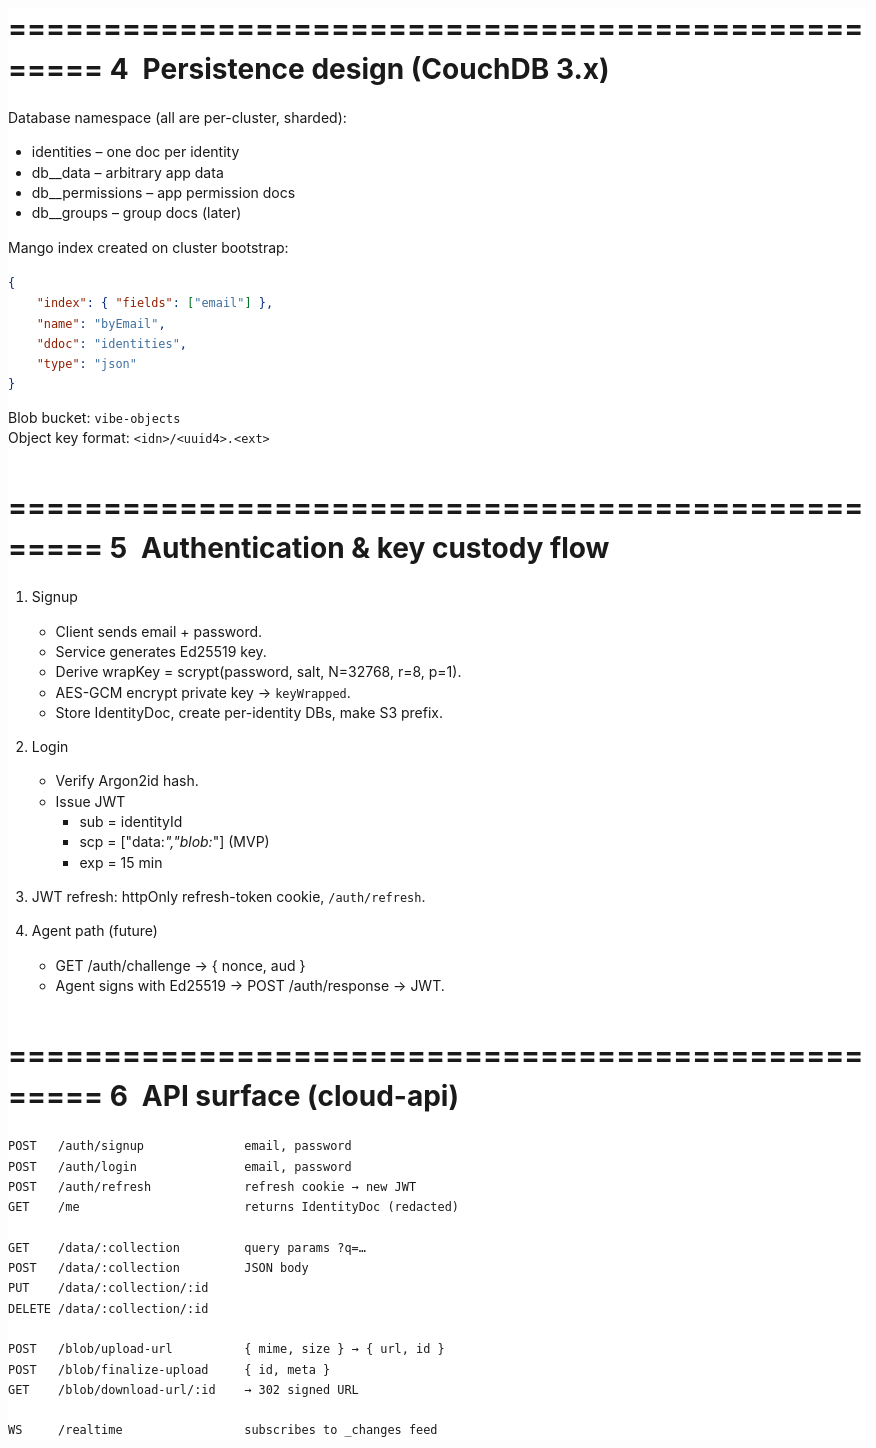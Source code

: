 ==================================================
4 Persistence design (CouchDB 3.x)
==================================================
Database namespace (all are per-cluster, sharded):

-   identities – one doc per identity
-   db\_<idn>\_data – arbitrary app data
-   db\_<idn>\_permissions – app permission docs
-   db\_<idn>\_groups – group docs (later)

Mango index created on cluster bootstrap:

```json
{
    "index": { "fields": ["email"] },
    "name": "byEmail",
    "ddoc": "identities",
    "type": "json"
}
```

Blob bucket: `vibe-objects`  
Object key format: `<idn>/<uuid4>.<ext>`

==================================================
5 Authentication & key custody flow
==================================================

1. Signup

    - Client sends email + password.
    - Service generates Ed25519 key.
    - Derive wrapKey = scrypt(password, salt, N=32768, r=8, p=1).
    - AES-GCM encrypt private key → `keyWrapped`.
    - Store IdentityDoc, create per-identity DBs, make S3 prefix.

2. Login

    - Verify Argon2id hash.
    - Issue JWT
        - sub = identityId
        - scp = ["data:*","blob:*"] (MVP)
        - exp = 15 min

3. JWT refresh: httpOnly refresh-token cookie, `/auth/refresh`.

4. Agent path (future)
    - GET /auth/challenge → { nonce, aud }
    - Agent signs with Ed25519 → POST /auth/response → JWT.

==================================================
6 API surface (cloud-api)
==================================================

```http
POST   /auth/signup              email, password
POST   /auth/login               email, password
POST   /auth/refresh             refresh cookie → new JWT
GET    /me                       returns IdentityDoc (redacted)

GET    /data/:collection         query params ?q=…
POST   /data/:collection         JSON body
PUT    /data/:collection/:id
DELETE /data/:collection/:id

POST   /blob/upload-url          { mime, size } → { url, id }
POST   /blob/finalize-upload     { id, meta }
GET    /blob/download-url/:id    → 302 signed URL

WS     /realtime                 subscribes to _changes feed
```